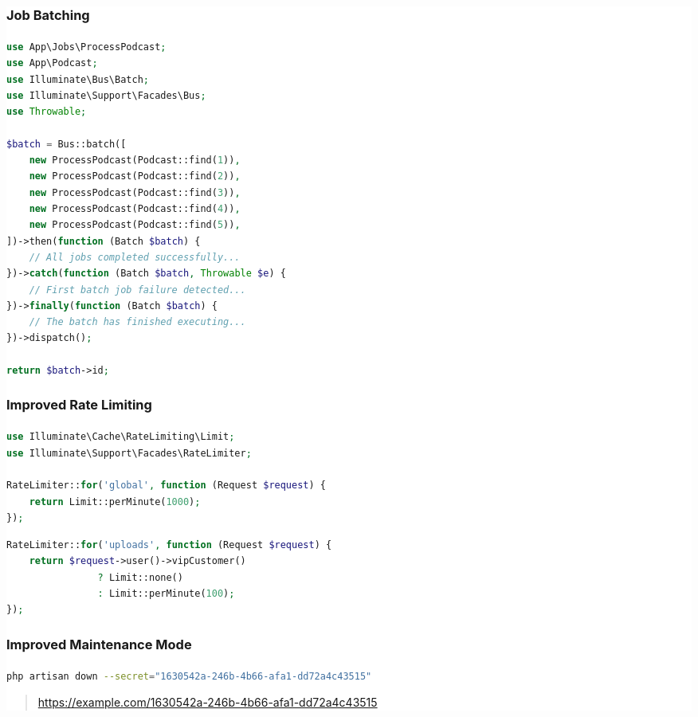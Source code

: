 ### Job Batching

```php
use App\Jobs\ProcessPodcast;
use App\Podcast;
use Illuminate\Bus\Batch;
use Illuminate\Support\Facades\Bus;
use Throwable;

$batch = Bus::batch([
    new ProcessPodcast(Podcast::find(1)),
    new ProcessPodcast(Podcast::find(2)),
    new ProcessPodcast(Podcast::find(3)),
    new ProcessPodcast(Podcast::find(4)),
    new ProcessPodcast(Podcast::find(5)),
])->then(function (Batch $batch) {
    // All jobs completed successfully...
})->catch(function (Batch $batch, Throwable $e) {
    // First batch job failure detected...
})->finally(function (Batch $batch) {
    // The batch has finished executing...
})->dispatch();

return $batch->id;
```


### Improved Rate Limiting

```php
use Illuminate\Cache\RateLimiting\Limit;
use Illuminate\Support\Facades\RateLimiter;

RateLimiter::for('global', function (Request $request) {
    return Limit::perMinute(1000);
});
```

```php
RateLimiter::for('uploads', function (Request $request) {
    return $request->user()->vipCustomer()
                ? Limit::none()
                : Limit::perMinute(100);
});
```


### Improved Maintenance Mode

```bash
php artisan down --secret="1630542a-246b-4b66-afa1-dd72a4c43515"
```

> https://example.com/1630542a-246b-4b66-afa1-dd72a4c43515
